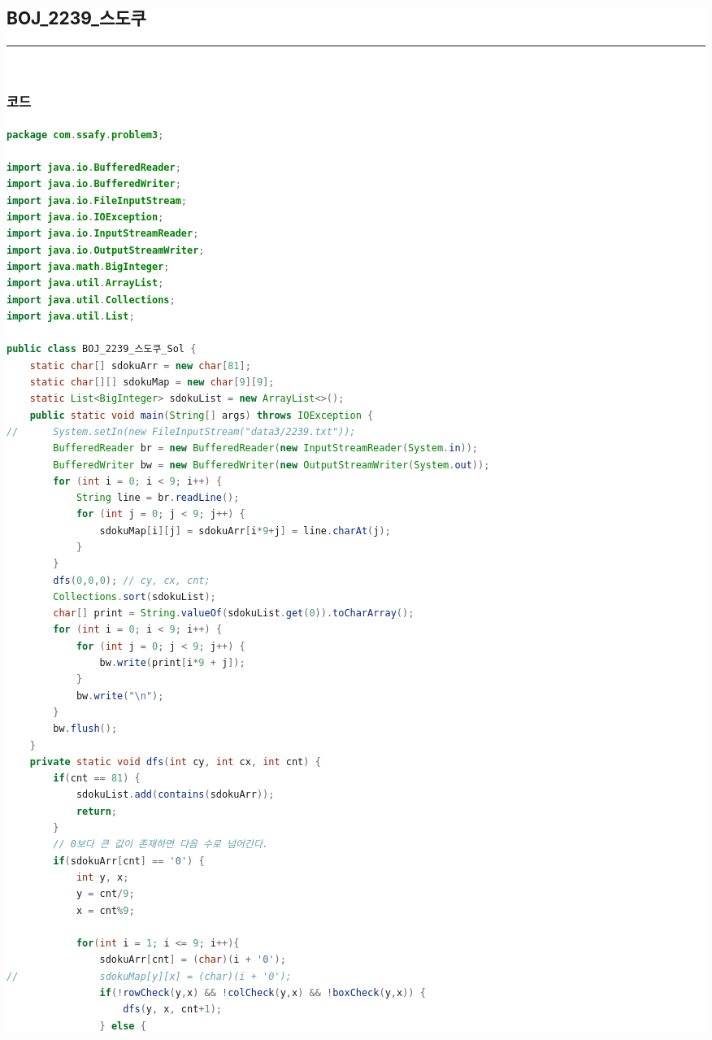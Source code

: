 ## BOJ_2239_스도쿠

---

<br />

### 코드

```java
package com.ssafy.problem3;

import java.io.BufferedReader;
import java.io.BufferedWriter;
import java.io.FileInputStream;
import java.io.IOException;
import java.io.InputStreamReader;
import java.io.OutputStreamWriter;
import java.math.BigInteger;
import java.util.ArrayList;
import java.util.Collections;
import java.util.List;

public class BOJ_2239_스도쿠_Sol {
	static char[] sdokuArr = new char[81];
	static char[][] sdokuMap = new char[9][9];
	static List<BigInteger> sdokuList = new ArrayList<>();
	public static void main(String[] args) throws IOException {
//		System.setIn(new FileInputStream("data3/2239.txt"));
		BufferedReader br = new BufferedReader(new InputStreamReader(System.in));
		BufferedWriter bw = new BufferedWriter(new OutputStreamWriter(System.out));
		for (int i = 0; i < 9; i++) {
			String line = br.readLine();
			for (int j = 0; j < 9; j++) {
				sdokuMap[i][j] = sdokuArr[i*9+j] = line.charAt(j);
			}
		}
		dfs(0,0,0); // cy, cx, cnt;
		Collections.sort(sdokuList);
		char[] print = String.valueOf(sdokuList.get(0)).toCharArray();
		for (int i = 0; i < 9; i++) {
			for (int j = 0; j < 9; j++) {
				bw.write(print[i*9 + j]);
			}
			bw.write("\n");
		}
		bw.flush();
	}
	private static void dfs(int cy, int cx, int cnt) {
		if(cnt == 81) {
			sdokuList.add(contains(sdokuArr));
			return;
		}
		// 0보다 큰 값이 존재하면 다음 수로 넘어간다. 
		if(sdokuArr[cnt] == '0') {
			int y, x;
			y = cnt/9;
			x = cnt%9;
			
			for(int i = 1; i <= 9; i++){
				sdokuArr[cnt] = (char)(i + '0');
//				sdokuMap[y][x] = (char)(i + '0');
				if(!rowCheck(y,x) && !colCheck(y,x) && !boxCheck(y,x)) {
					dfs(y, x, cnt+1);
				} else {
```
